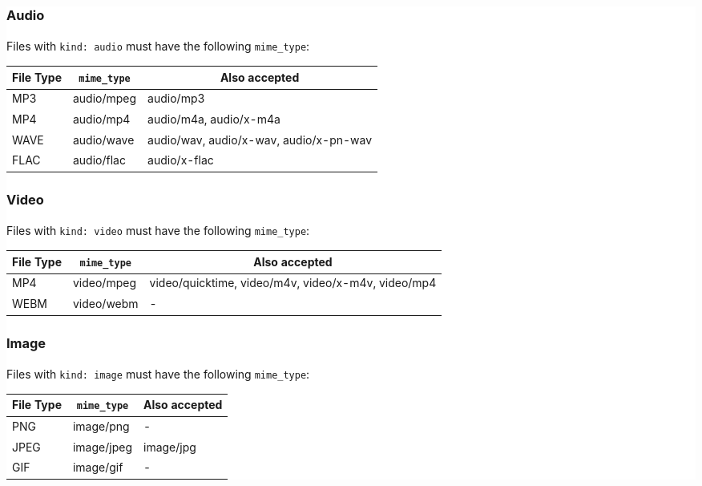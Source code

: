 ### Audio

Files with `kind: audio` must have the following `mime_type`:

File Type|`mime_type`|Also accepted
-|-|-
MP3|audio/mpeg|audio/mp3
MP4|audio/mp4|audio/m4a, audio/x-m4a
WAVE|audio/wave|audio/wav, audio/x-wav, audio/x-pn-wav
FLAC|audio/flac|audio/x-flac

### Video

Files with `kind: video` must have the following `mime_type`:

File Type|`mime_type`|Also accepted
-|-|-
MP4|video/mpeg|video/quicktime, video/m4v, video/x-m4v, video/mp4
WEBM|video/webm|-

### Image

Files with `kind: image` must have the following `mime_type`:

File Type|`mime_type`|Also accepted
-|-|-
PNG|image/png|-
JPEG|image/jpeg|image/jpg
GIF|image/gif|-
